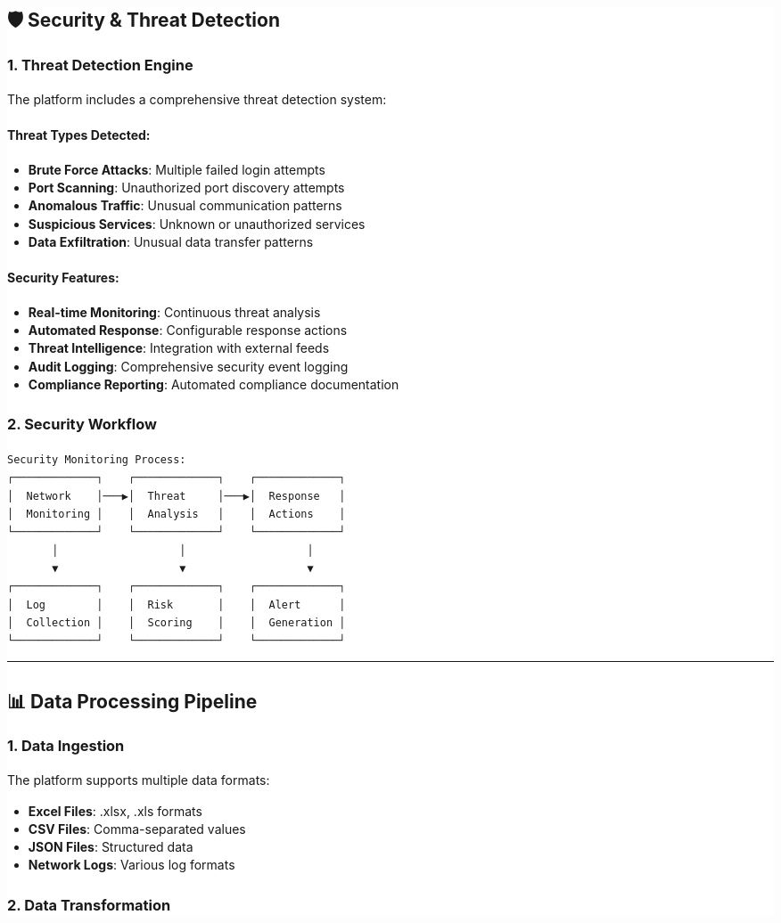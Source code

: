 
## 🛡️ Security & Threat Detection

### 1. Threat Detection Engine

The platform includes a comprehensive threat detection system:

#### Threat Types Detected:
- **Brute Force Attacks**: Multiple failed login attempts
- **Port Scanning**: Unauthorized port discovery attempts
- **Anomalous Traffic**: Unusual communication patterns
- **Suspicious Services**: Unknown or unauthorized services
- **Data Exfiltration**: Unusual data transfer patterns

#### Security Features:
- **Real-time Monitoring**: Continuous threat analysis
- **Automated Response**: Configurable response actions
- **Threat Intelligence**: Integration with external feeds
- **Audit Logging**: Comprehensive security event logging
- **Compliance Reporting**: Automated compliance documentation

### 2. Security Workflow

```
Security Monitoring Process:
┌─────────────┐    ┌─────────────┐    ┌─────────────┐
│  Network    │───▶│  Threat     │───▶│  Response   │
│  Monitoring │    │  Analysis   │    │  Actions    │
└─────────────┘    └─────────────┘    └─────────────┘
       │                   │                   │
       ▼                   ▼                   ▼
┌─────────────┐    ┌─────────────┐    ┌─────────────┐
│  Log        │    │  Risk       │    │  Alert      │
│  Collection │    │  Scoring    │    │  Generation │
└─────────────┘    └─────────────┘    └─────────────┘
```

---

## 📊 Data Processing Pipeline

### 1. Data Ingestion

The platform supports multiple data formats:
- **Excel Files**: .xlsx, .xls formats
- **CSV Files**: Comma-separated values
- **JSON Files**: Structured data
- **Network Logs**: Various log formats

### 2. Data Transformation
